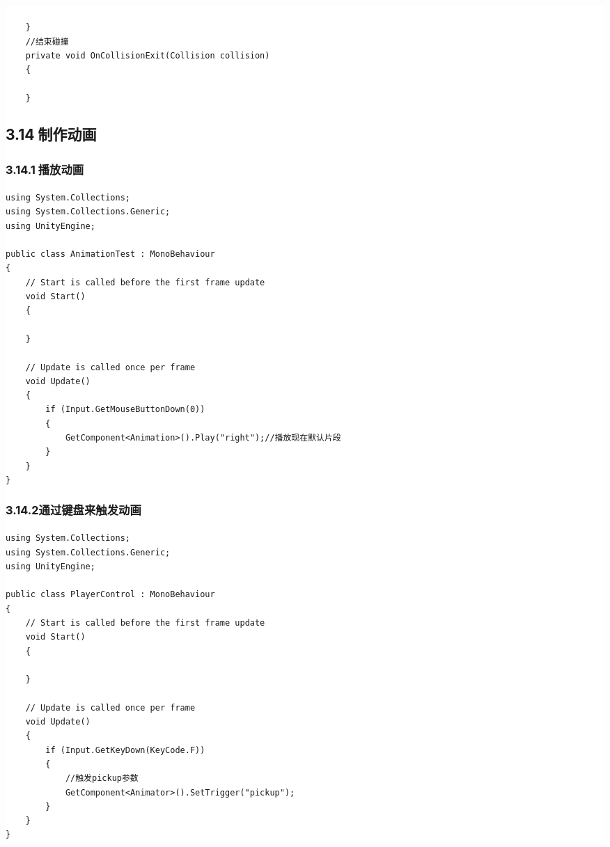 ```
        
    }
    //结束碰撞
    private void OnCollisionExit(Collision collision)
    {
        
    }
```



## 3.14 制作动画

### 3.14.1 播放动画

```
using System.Collections;
using System.Collections.Generic;
using UnityEngine;

public class AnimationTest : MonoBehaviour
{
    // Start is called before the first frame update
    void Start()
    {
        
    }

    // Update is called once per frame
    void Update()
    {
        if (Input.GetMouseButtonDown(0))
        {
            GetComponent<Animation>().Play("right");//播放现在默认片段
        }
    }
}
```

### 3.14.2通过键盘来触发动画

```
using System.Collections;
using System.Collections.Generic;
using UnityEngine;

public class PlayerControl : MonoBehaviour
{
    // Start is called before the first frame update
    void Start()
    {
        
    }

    // Update is called once per frame
    void Update()
    {
        if (Input.GetKeyDown(KeyCode.F))
        {
            //触发pickup参数
            GetComponent<Animator>().SetTrigger("pickup");
        }
    }
}
```
